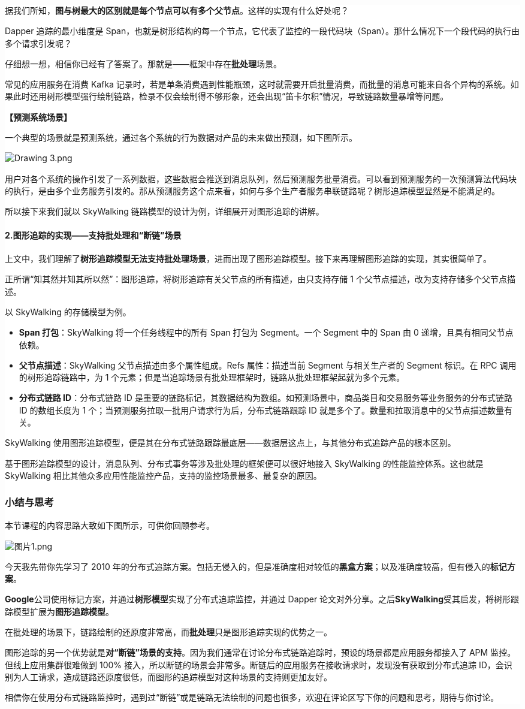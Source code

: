 据我们所知，**图与树最大的区别就是每个节点可以有多个父节点**。这样的实现有什么好处呢？

Dapper 追踪的最小维度是 Span，也就是树形结构的每一个节点，它代表了监控的一段代码块（Span）。那什么情况下一个段代码的执行由多个请求引发呢？

仔细想一想，相信你已经有了答案了。那就是——框架中存在**批处理**场景。

常见的应用服务在消费 Kafka 记录时，若是单条消费遇到性能瓶颈，这时就需要开启批量消费，而批量的消息可能来自各个异构的系统。如果此时还用树形模型强行绘制链路，检录不仅会绘制得不够形象，还会出现“笛卡尔积”情况，导致链路数量暴增等问题。

**【预测系统场景】**

一个典型的场景就是预测系统，通过各个系统的行为数据对产品的未来做出预测，如下图所示。

![Drawing 3.png](https://s0.lgstatic.com/i/image6/M00/3B/17/CioPOWCCe8GALAUFAAGrr9sjvGk368.png)

用户对各个系统的操作引发了一系列数据，这些数据会推送到消息队列，然后预测服务批量消费。可以看到预测服务的一次预测算法代码块的执行，是由多个业务服务引发的。那从预测服务这个点来看，如何与多个生产者服务串联链路呢？树形追踪模型显然是不能满足的。

所以接下来我们就以 SkyWalking 链路模型的设计为例，详细展开对图形追踪的讲解。

#### 2.图形追踪的实现——支持批处理和“断链”场景

上文中，我们理解了**树形追踪模型无法支持批处理场景**，进而出现了图形追踪模型。接下来再理解图形追踪的实现，其实很简单了。

正所谓“知其然并知其所以然”：图形追踪，将树形追踪有关父节点的所有描述，由只支持存储 1 个父节点描述，改为支持存储多个父节点描述。

以 SkyWalking 的存储模型为例。

-   **Span 打包**：SkyWalking 将一个任务线程中的所有 Span 打包为 Segment。一个 Segment 中的 Span 由 0 递增，且具有相同父节点依赖。
    
-   **父节点描述**：SkyWalking 父节点描述由多个属性组成。Refs 属性：描述当前 Segment 与相关生产者的 Segment 标识。在 RPC 调用的树形追踪链路中，为 1 个元素；但是当追踪场景有批处理框架时，链路从批处理框架起就为多个元素。
    
-   **分布式链路 ID**：分布式链路 ID 是重要的链路标记，其数据结构为数组。如预测场景中，商品类目和交易服务等业务服务的分布式链路 ID 的数组长度为 1 个；当预测服务拉取一批用户请求行为后，分布式链路跟踪 ID 就是多个了。数量和拉取消息中的父节点描述数量有关。
    

SkyWalking 使用图形追踪模型，便是其在分布式链路跟踪最底层——数据层这点上，与其他分布式追踪产品的根本区别。

基于图形追踪模型的设计，消息队列、分布式事务等涉及批处理的框架便可以很好地接入 SkyWalking 的性能监控体系。这也就是 SkyWalking 相比其他众多应用性能监控产品，支持的监控场景最多、最复杂的原因。

### 小结与思考

本节课程的内容思路大致如下图所示，可供你回顾参考。

![图片1.png](https://s0.lgstatic.com/i/image6/M01/3B/DA/Cgp9HWCHc9OAfTM0AALZleEvn0A440.png)

今天我先带你先学习了 2010 年的分布式追踪方案。包括无侵入的，但是准确度相对较低的**黑盒方案**；以及准确度较高，但有侵入的**标记方案**。

**Google**公司使用标记方案，并通过**树形模型**实现了分布式追踪监控，并通过 Dapper 论文对外分享。之后**SkyWalking**受其启发，将树形跟踪模型扩展为**图形追踪模型**。

在批处理的场景下，链路绘制的还原度非常高，而**批处理**只是图形追踪实现的优势之一。

图形追踪的另一个优势就是**对“断链”场景的支持**。因为我们通常在讨论分布式链路追踪时，预设的场景都是应用服务都接入了 APM 监控。但线上应用集群很难做到 100% 接入，所以断链的场景会非常多。断链后的应用服务在接收请求时，发现没有获取到分布式追踪 ID，会识别为人工请求，造成链路还原度很低，而图形的追踪模型对这种场景的支持则更加友好。

相信你在使用分布式链路监控时，遇到过“断链”或是链路无法绘制的问题也很多，欢迎在评论区写下你的问题和思考，期待与你讨论。
